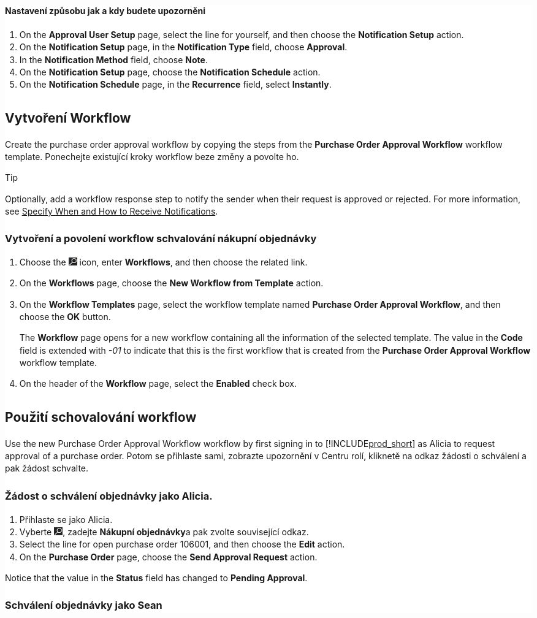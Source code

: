 #### Nastavení způsobu jak a kdy budete upozorněni

1. On the **Approval User Setup** page, select the line for yourself, and then choose the **Notification Setup** action.
2. On the **Notification Setup** page, in the **Notification Type** field, choose **Approval**.
3. In the **Notification Method** field, choose **Note**.
4. On the **Notification Setup** page, choose the **Notification Schedule** action.
5. On the **Notification Schedule** page, in the **Recurrence** field, select **Instantly**.

## Vytvoření Workflow

Create the purchase order approval workflow by copying the steps from the **Purchase Order Approval Workflow** workflow template. Ponechejte existující kroky workflow beze změny a povolte ho.

> [!TIP]
> Optionally, add a workflow response step to notify the sender when their request is approved or rejected. For more information, see [Specify When and How to Receive Notifications](across-how-to-specify-when-and-how-to-receive-notifications.md).

### Vytvoření a povolení workflow schvalování nákupní objednávky

1. Choose the ![Lightbulb that opens the Tell Me feature](media/ui-search/search_small.png "Tell me what you want to do") icon, enter **Workflows**, and then choose the related link.
2. On the **Workflows** page, choose the **New Workflow from Template** action.
3. On the **Workflow Templates** page, select the workflow template named **Purchase Order Approval Workflow**, and then choose the **OK** button.

   The **Workflow** page opens for a new workflow containing all the information of the selected template. The value in the **Code** field is extended with *-01* to indicate that this is the first workflow that is created from the **Purchase Order Approval Workflow** workflow template.
4. On the header of the **Workflow** page, select the **Enabled** check box.

## Použití schovalování workflow

Use the new Purchase Order Approval Workflow workflow by first signing in to [!INCLUDE[prod_short](includes/prod_short.md)] as Alicia to request approval of a purchase order. Potom se přihlaste sami, zobrazte upozornění v Centru rolí, kliknetě na odkaz žádosti o schválení a pak žádost schvalte.

### Žádost o schválení objednávky jako Alicia.

1. Přihlaste se jako Alicia.
2. Vyberte ![Žárovku, která otevře funkci Řekněte mi](media/ui-search/search_small.png "Řekněte mi, co chcete delat"), zadejte **Nákupní objednávky**a pak zvolte související odkaz.
3. Select the line for open purchase order 106001, and then choose the **Edit** action.
4. On the **Purchase Order** page, choose the **Send Approval Request** action.

Notice that the value in the **Status** field has changed to **Pending Approval**.

### Schválení objednávky jako Sean
